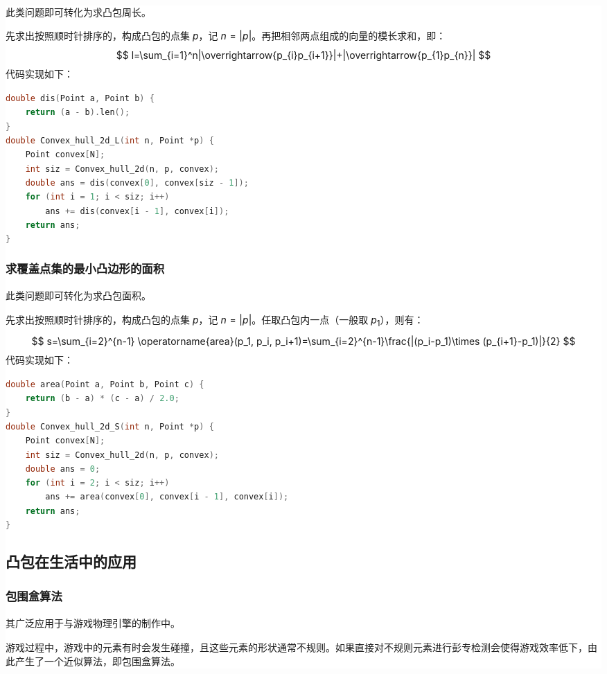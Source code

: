 此类问题即可转化为求凸包周长。

先求出按照顺时针排序的，构成凸包的点集 $p$，记 $n=|p|$。再把相邻两点组成的向量的模长求和，即：
$$
l=\sum_{i=1}^n|\overrightarrow{p_{i}p_{i+1}}|+|\overrightarrow{p_{1}p_{n}}|
$$
代码实现如下：

```cpp
double dis(Point a, Point b) {
	return (a - b).len();
}
double Convex_hull_2d_L(int n, Point *p) {
	Point convex[N];
	int siz = Convex_hull_2d(n, p, convex);
	double ans = dis(convex[0], convex[siz - 1]);
	for (int i = 1; i < siz; i++)
		ans += dis(convex[i - 1], convex[i]);
	return ans;
}
```

### 求覆盖点集的最小凸边形的面积

此类问题即可转化为求凸包面积。

先求出按照顺时针排序的，构成凸包的点集 $p$，记 $n=|p|$。任取凸包内一点（一般取 $p_1$），则有：
$$
s=\sum_{i=2}^{n-1} \operatorname{area}(p_1, p_i, p_i+1)=\sum_{i=2}^{n-1}\frac{|(p_i-p_1)\times (p_{i+1}-p_1)|}{2}
$$
代码实现如下：

```cpp
double area(Point a, Point b, Point c) {
	return (b - a) * (c - a) / 2.0;
}
double Convex_hull_2d_S(int n, Point *p) {
	Point convex[N];
	int siz = Convex_hull_2d(n, p, convex);
	double ans = 0;
	for (int i = 2; i < siz; i++)
		ans += area(convex[0], convex[i - 1], convex[i]);
	return ans;
}
```

## 凸包在生活中的应用

### 包围盒算法

其广泛应用于与游戏物理引擎的制作中。

游戏过程中，游戏中的元素有时会发生碰撞，且这些元素的形状通常不规则。如果直接对不规则元素进行彭专检测会使得游戏效率低下，由此产生了一个近似算法，即包围盒算法。
